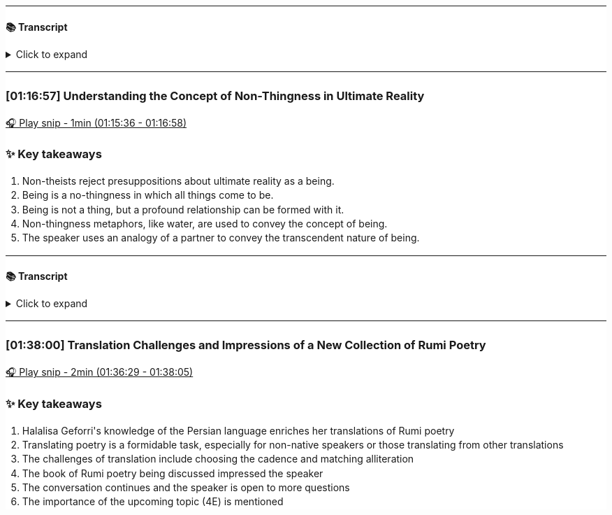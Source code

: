 
---




#### 📚 Transcript
<details><summary>Click to expand</summary></details>



---


### [01:16:57] Understanding the Concept of Non-Thingness in Ultimate Reality


[🎧 Play snip - 1min️ (01:15:36 - 01:16:58)](https://share.snipd.com/snip/47bd75d8-80c0-44a4-b803-645add5dcbe1)
<audio controls> <source src="https://rss.art19.com/episodes/c7b0eaf8-154b-4f98-8d4a-b2f326f3e8a6.mp3?rss_browser=BAhJIgpTbmlwZAY6BkVU--7de01baece82063bda1cca2dc0d698735fdbe34a#t=01:15:36,01:16:58"> </audio>




### ✨ Key takeaways
1. Non-theists reject presuppositions about ultimate reality as a being.
2. Being is a no-thingness in which all things come to be.
3. Being is not a thing, but a profound relationship can be formed with it.
4. Non-thingness metaphors, like water, are used to convey the concept of being.
5. The speaker uses an analogy of a partner to convey the transcendent nature of being.


---




#### 📚 Transcript
<details><summary>Click to expand</summary></details>



---


### [01:38:00] Translation Challenges and Impressions of a New Collection of Rumi Poetry


[🎧 Play snip - 2min️ (01:36:29 - 01:38:05)](https://share.snipd.com/snip/ef743d24-45ba-4eac-be6d-97b4082dfba2)
<audio controls> <source src="https://rss.art19.com/episodes/c7b0eaf8-154b-4f98-8d4a-b2f326f3e8a6.mp3?rss_browser=BAhJIgpTbmlwZAY6BkVU--7de01baece82063bda1cca2dc0d698735fdbe34a#t=01:36:29,01:38:05"> </audio>




### ✨ Key takeaways
1. Halalisa Geforri's knowledge of the Persian language enriches her translations of Rumi poetry
2. Translating poetry is a formidable task, especially for non-native speakers or those translating from other translations
3. The challenges of translation include choosing the cadence and matching alliteration
4. The book of Rumi poetry being discussed impressed the speaker
5. The conversation continues and the speaker is open to more questions
6. The importance of the upcoming topic (4E) is mentioned
